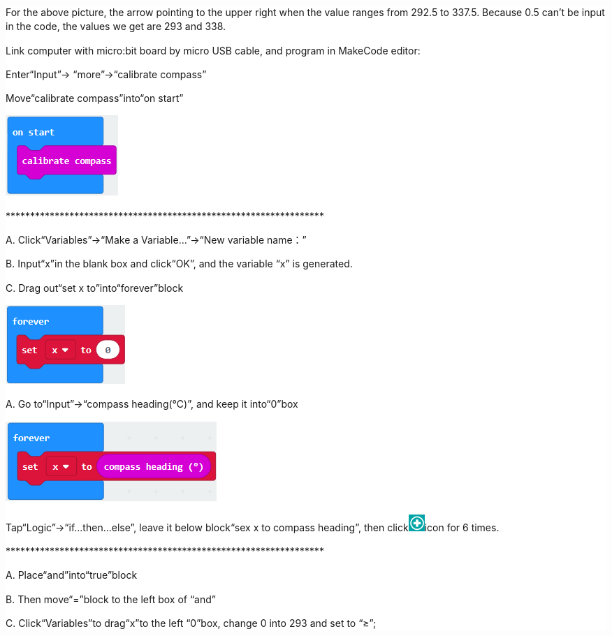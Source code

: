 For the above picture, the arrow pointing to the upper right when the value ranges from 292.5 to 337.5. Because 0.5 can’t be input in the code, the values we get are 293 and 338.

Link computer with micro:bit board by micro USB cable, and program in MakeCode editor:

Enter“Input”→ “more”→“calibrate compass”

Move“calibrate compass”into“on start”

![](media/f0973c3116eb4faf2d4ca138bd057d45.png)

\*\*\*\*\*\*\*\*\*\*\*\*\*\*\*\*\*\*\*\*\*\*\*\*\*\*\*\*\*\*\*\*\*\*\*\*\*\*\*\*\*\*\*\*\*\*\*\*\*\*\*\*\*\*\*\*\*\*\*\*\*\*\*\*\*

A. Click“Variables”→“Make a Variable...”→“New variable name：”

B. Input“x”in the blank box and click“OK”, and the variable “x” is generated.

C. Drag out“set x to”into“forever”block

![](media/0ecd067449d3d52ce3ba751632129b54.png)

A. Go to“Input”→“compass heading(℃)”, and keep it into“0”box

![](media/a97f7ff675fc62533a9053b6c415652b.png)

Tap“Logic”→“if...then...else”, leave it below block“sex x to compass heading”, then click![](media/bf972b006ad6d05686352c4785e54994.png)icon for 6 times.

\*\*\*\*\*\*\*\*\*\*\*\*\*\*\*\*\*\*\*\*\*\*\*\*\*\*\*\*\*\*\*\*\*\*\*\*\*\*\*\*\*\*\*\*\*\*\*\*\*\*\*\*\*\*\*\*\*\*\*\*\*\*\*\*\*

A. Place“and”into“true”block

B. Then move“=”block to the left box of “and”

C. Click“Variables”to drag“x”to the left “0”box, change 0 into 293 and set to “≥”;

